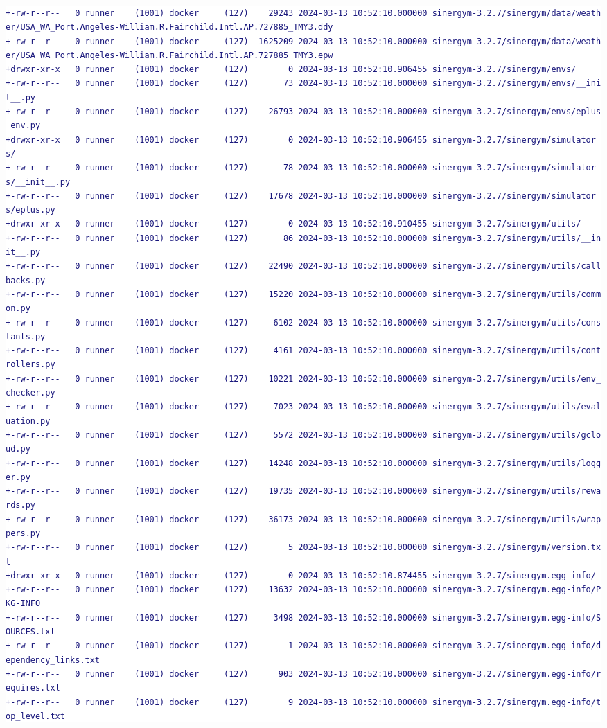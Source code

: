 ```diff
+-rw-r--r--   0 runner    (1001) docker     (127)    29243 2024-03-13 10:52:10.000000 sinergym-3.2.7/sinergym/data/weather/USA_WA_Port.Angeles-William.R.Fairchild.Intl.AP.727885_TMY3.ddy
+-rw-r--r--   0 runner    (1001) docker     (127)  1625209 2024-03-13 10:52:10.000000 sinergym-3.2.7/sinergym/data/weather/USA_WA_Port.Angeles-William.R.Fairchild.Intl.AP.727885_TMY3.epw
+drwxr-xr-x   0 runner    (1001) docker     (127)        0 2024-03-13 10:52:10.906455 sinergym-3.2.7/sinergym/envs/
+-rw-r--r--   0 runner    (1001) docker     (127)       73 2024-03-13 10:52:10.000000 sinergym-3.2.7/sinergym/envs/__init__.py
+-rw-r--r--   0 runner    (1001) docker     (127)    26793 2024-03-13 10:52:10.000000 sinergym-3.2.7/sinergym/envs/eplus_env.py
+drwxr-xr-x   0 runner    (1001) docker     (127)        0 2024-03-13 10:52:10.906455 sinergym-3.2.7/sinergym/simulators/
+-rw-r--r--   0 runner    (1001) docker     (127)       78 2024-03-13 10:52:10.000000 sinergym-3.2.7/sinergym/simulators/__init__.py
+-rw-r--r--   0 runner    (1001) docker     (127)    17678 2024-03-13 10:52:10.000000 sinergym-3.2.7/sinergym/simulators/eplus.py
+drwxr-xr-x   0 runner    (1001) docker     (127)        0 2024-03-13 10:52:10.910455 sinergym-3.2.7/sinergym/utils/
+-rw-r--r--   0 runner    (1001) docker     (127)       86 2024-03-13 10:52:10.000000 sinergym-3.2.7/sinergym/utils/__init__.py
+-rw-r--r--   0 runner    (1001) docker     (127)    22490 2024-03-13 10:52:10.000000 sinergym-3.2.7/sinergym/utils/callbacks.py
+-rw-r--r--   0 runner    (1001) docker     (127)    15220 2024-03-13 10:52:10.000000 sinergym-3.2.7/sinergym/utils/common.py
+-rw-r--r--   0 runner    (1001) docker     (127)     6102 2024-03-13 10:52:10.000000 sinergym-3.2.7/sinergym/utils/constants.py
+-rw-r--r--   0 runner    (1001) docker     (127)     4161 2024-03-13 10:52:10.000000 sinergym-3.2.7/sinergym/utils/controllers.py
+-rw-r--r--   0 runner    (1001) docker     (127)    10221 2024-03-13 10:52:10.000000 sinergym-3.2.7/sinergym/utils/env_checker.py
+-rw-r--r--   0 runner    (1001) docker     (127)     7023 2024-03-13 10:52:10.000000 sinergym-3.2.7/sinergym/utils/evaluation.py
+-rw-r--r--   0 runner    (1001) docker     (127)     5572 2024-03-13 10:52:10.000000 sinergym-3.2.7/sinergym/utils/gcloud.py
+-rw-r--r--   0 runner    (1001) docker     (127)    14248 2024-03-13 10:52:10.000000 sinergym-3.2.7/sinergym/utils/logger.py
+-rw-r--r--   0 runner    (1001) docker     (127)    19735 2024-03-13 10:52:10.000000 sinergym-3.2.7/sinergym/utils/rewards.py
+-rw-r--r--   0 runner    (1001) docker     (127)    36173 2024-03-13 10:52:10.000000 sinergym-3.2.7/sinergym/utils/wrappers.py
+-rw-r--r--   0 runner    (1001) docker     (127)        5 2024-03-13 10:52:10.000000 sinergym-3.2.7/sinergym/version.txt
+drwxr-xr-x   0 runner    (1001) docker     (127)        0 2024-03-13 10:52:10.874455 sinergym-3.2.7/sinergym.egg-info/
+-rw-r--r--   0 runner    (1001) docker     (127)    13632 2024-03-13 10:52:10.000000 sinergym-3.2.7/sinergym.egg-info/PKG-INFO
+-rw-r--r--   0 runner    (1001) docker     (127)     3498 2024-03-13 10:52:10.000000 sinergym-3.2.7/sinergym.egg-info/SOURCES.txt
+-rw-r--r--   0 runner    (1001) docker     (127)        1 2024-03-13 10:52:10.000000 sinergym-3.2.7/sinergym.egg-info/dependency_links.txt
+-rw-r--r--   0 runner    (1001) docker     (127)      903 2024-03-13 10:52:10.000000 sinergym-3.2.7/sinergym.egg-info/requires.txt
+-rw-r--r--   0 runner    (1001) docker     (127)        9 2024-03-13 10:52:10.000000 sinergym-3.2.7/sinergym.egg-info/top_level.txt
```
